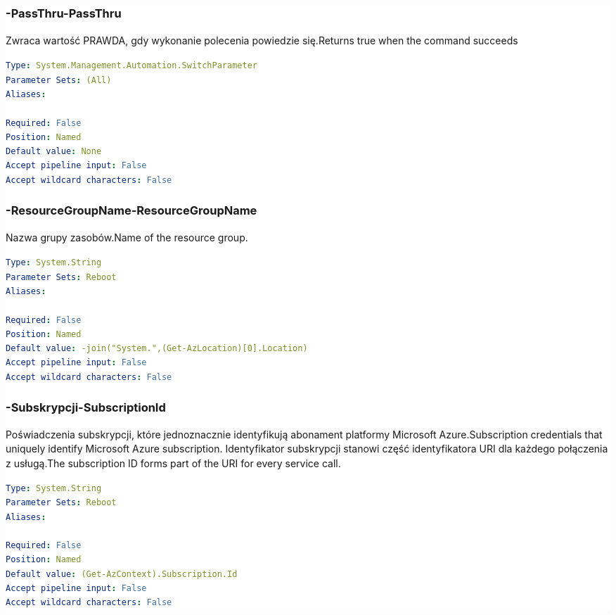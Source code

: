 ### <span data-ttu-id="1b150-127">-PassThru</span><span class="sxs-lookup"><span data-stu-id="1b150-127">-PassThru</span></span>
<span data-ttu-id="1b150-128">Zwraca wartość PRAWDA, gdy wykonanie polecenia powiedzie się.</span><span class="sxs-lookup"><span data-stu-id="1b150-128">Returns true when the command succeeds</span></span>

```yaml
Type: System.Management.Automation.SwitchParameter
Parameter Sets: (All)
Aliases:

Required: False
Position: Named
Default value: None
Accept pipeline input: False
Accept wildcard characters: False

```

### <span data-ttu-id="1b150-129">-ResourceGroupName</span><span class="sxs-lookup"><span data-stu-id="1b150-129">-ResourceGroupName</span></span>
<span data-ttu-id="1b150-130">Nazwa grupy zasobów.</span><span class="sxs-lookup"><span data-stu-id="1b150-130">Name of the resource group.</span></span>

```yaml
Type: System.String
Parameter Sets: Reboot
Aliases:

Required: False
Position: Named
Default value: -join("System.",(Get-AzLocation)[0].Location)
Accept pipeline input: False
Accept wildcard characters: False

```
### <span data-ttu-id="1b150-131">-Subskrypcji</span><span class="sxs-lookup"><span data-stu-id="1b150-131">-SubscriptionId</span></span>
<span data-ttu-id="1b150-132">Poświadczenia subskrypcji, które jednoznacznie identyfikują abonament platformy Microsoft Azure.</span><span class="sxs-lookup"><span data-stu-id="1b150-132">Subscription credentials that uniquely identify Microsoft Azure subscription.</span></span>
<span data-ttu-id="1b150-133">Identyfikator subskrypcji stanowi część identyfikatora URI dla każdego połączenia z usługą.</span><span class="sxs-lookup"><span data-stu-id="1b150-133">The subscription ID forms part of the URI for every service call.</span></span>

```yaml
Type: System.String
Parameter Sets: Reboot
Aliases:

Required: False
Position: Named
Default value: (Get-AzContext).Subscription.Id
Accept pipeline input: False
Accept wildcard characters: False

```
